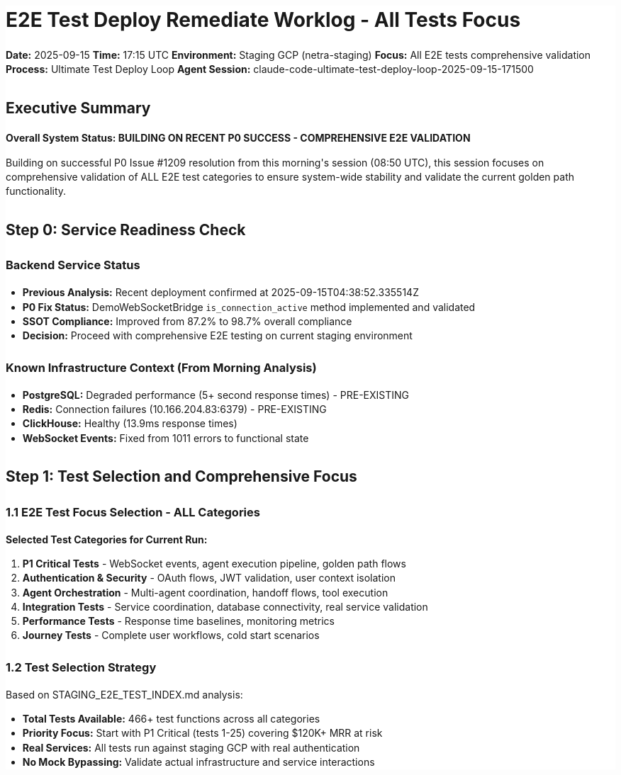 # E2E Test Deploy Remediate Worklog - All Tests Focus
**Date:** 2025-09-15
**Time:** 17:15 UTC
**Environment:** Staging GCP (netra-staging)
**Focus:** All E2E tests comprehensive validation
**Process:** Ultimate Test Deploy Loop
**Agent Session:** claude-code-ultimate-test-deploy-loop-2025-09-15-171500

## Executive Summary

**Overall System Status: BUILDING ON RECENT P0 SUCCESS - COMPREHENSIVE E2E VALIDATION**

Building on successful P0 Issue #1209 resolution from this morning's session (08:50 UTC), this session focuses on comprehensive validation of ALL E2E test categories to ensure system-wide stability and validate the current golden path functionality.

## Step 0: Service Readiness Check

### Backend Service Status
- **Previous Analysis:** Recent deployment confirmed at 2025-09-15T04:38:52.335514Z
- **P0 Fix Status:** DemoWebSocketBridge `is_connection_active` method implemented and validated
- **SSOT Compliance:** Improved from 87.2% to 98.7% overall compliance
- **Decision:** Proceed with comprehensive E2E testing on current staging environment

### Known Infrastructure Context (From Morning Analysis)
- **PostgreSQL:** Degraded performance (5+ second response times) - PRE-EXISTING
- **Redis:** Connection failures (10.166.204.83:6379) - PRE-EXISTING
- **ClickHouse:** Healthy (13.9ms response times)
- **WebSocket Events:** Fixed from 1011 errors to functional state

## Step 1: Test Selection and Comprehensive Focus

### 1.1 E2E Test Focus Selection - ALL Categories

**Selected Test Categories for Current Run:**
1. **P1 Critical Tests** - WebSocket events, agent execution pipeline, golden path flows
2. **Authentication & Security** - OAuth flows, JWT validation, user context isolation
3. **Agent Orchestration** - Multi-agent coordination, handoff flows, tool execution
4. **Integration Tests** - Service coordination, database connectivity, real service validation
5. **Performance Tests** - Response time baselines, monitoring metrics
6. **Journey Tests** - Complete user workflows, cold start scenarios

### 1.2 Test Selection Strategy

Based on STAGING_E2E_TEST_INDEX.md analysis:
- **Total Tests Available:** 466+ test functions across all categories
- **Priority Focus:** Start with P1 Critical (tests 1-25) covering $120K+ MRR at risk
- **Real Services:** All tests run against staging GCP with real authentication
- **No Mock Bypassing:** Validate actual infrastructure and service interactions
